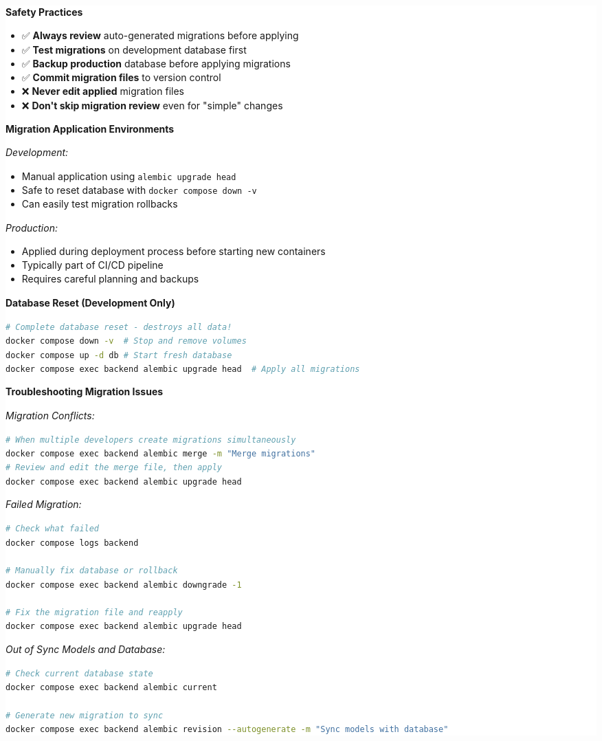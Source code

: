 **Safety Practices**
- ✅ **Always review** auto-generated migrations before applying
- ✅ **Test migrations** on development database first
- ✅ **Backup production** database before applying migrations
- ✅ **Commit migration files** to version control
- ❌ **Never edit applied** migration files
- ❌ **Don't skip migration review** even for "simple" changes

**Migration Application Environments**

*Development:*
- Manual application using `alembic upgrade head`
- Safe to reset database with `docker compose down -v`
- Can easily test migration rollbacks

*Production:*
- Applied during deployment process before starting new containers
- Typically part of CI/CD pipeline
- Requires careful planning and backups

**Database Reset (Development Only)**
```bash
# Complete database reset - destroys all data!
docker compose down -v  # Stop and remove volumes
docker compose up -d db # Start fresh database
docker compose exec backend alembic upgrade head  # Apply all migrations
```

**Troubleshooting Migration Issues**

*Migration Conflicts:*
```bash
# When multiple developers create migrations simultaneously
docker compose exec backend alembic merge -m "Merge migrations"
# Review and edit the merge file, then apply
docker compose exec backend alembic upgrade head
```

*Failed Migration:*
```bash
# Check what failed
docker compose logs backend

# Manually fix database or rollback
docker compose exec backend alembic downgrade -1

# Fix the migration file and reapply
docker compose exec backend alembic upgrade head
```

*Out of Sync Models and Database:*
```bash
# Check current database state
docker compose exec backend alembic current

# Generate new migration to sync
docker compose exec backend alembic revision --autogenerate -m "Sync models with database"
```

